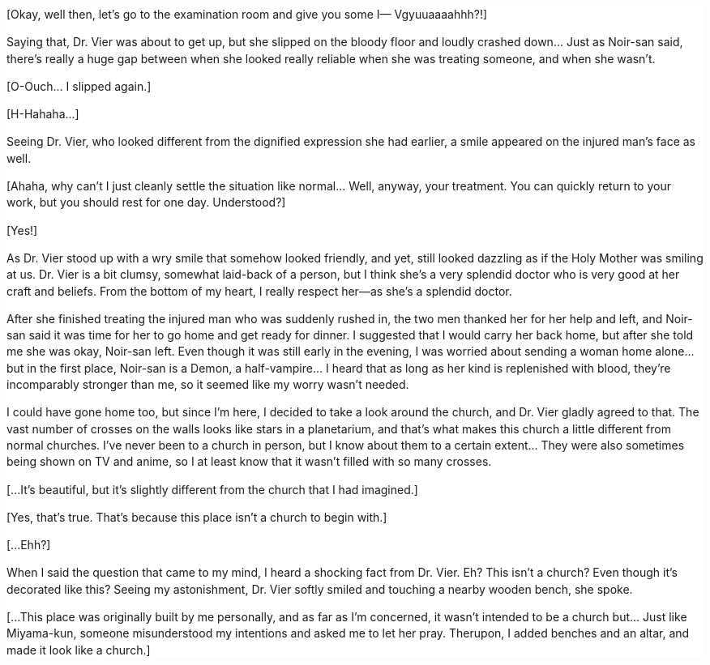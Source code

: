 [Okay, well then, let’s go to the examination room and give you some I—
Vgyuuaaaahhh?!]

Saying that, Dr. Vier was about to get up, but she slipped on the bloody floor
and loudly crashed down... Just as Noir-san said, there’s really a huge gap
between when she looked really reliable when she was treating someone, and when
she wasn’t.

[O-Ouch... I slipped again.]

[H-Hahaha...]

Seeing Dr. Vier, who looked different from the dignified expression she had
earlier, a smile appeared on the injured man’s face as well.

[Ahaha, why can’t I just cleanly settle the situation like normal... Well,
anyway, your treatment. You can quickly return to your work, but you should rest
for one day. Understood?]

[Yes!]

As Dr. Vier stood up with a wry smile that somehow looked friendly, and yet,
still looked dazzling as if the Holy Mother was smiling at us. Dr. Vier is a bit
clumsy, somewhat laid-back of a person, but I think she’s a very splendid doctor
who is very good at her craft and beliefs. From the bottom of my heart, I really
respect her—as she’s a splendid doctor.

After she finished treating the injured man who was suddenly rushed in, the two
men thanked her for her help and left, and Noir-san said it was time for her to
go home and get ready for dinner. I suggested that I would carry her back home,
but after she told me she was okay, Noir-san left. Even though it was still
early in the evening, I was worried about sending a woman home alone... but in
the first place, Noir-san is a Demon, a half-vampire... I heard that as long as
her kind is replenished with blood, they’re incomparably stronger than me, so it
seemed like my worry wasn’t needed.

I could have gone home too, but since I’m here, I decided to take a look around
the church, and Dr. Vier gladly agreed to that. The vast number of crosses on
the walls looks like stars in a planetarium, and that’s what makes this church a
little different from normal churches. I’ve never been to a church in person,
but I know about them to a certain extent... They were also sometimes being
shown on TV and anime, so I at least know that it wasn’t filled with so many
crosses.

[...It’s beautiful, but it’s slightly different from the church that I had
imagined.]

[Yes, that’s true. That’s because this place isn’t a church to begin with.]

[...Ehh?]

When I said the question that came to my mind, I heard a shocking fact from Dr.
Vier. Eh? This isn’t a church? Even though it’s decorated like this? Seeing my
astonishment, Dr. Vier softly smiled and touching a nearby wooden bench, she
spoke.

[...This place was originally built by me personally, and as far as I’m
concerned, it wasn’t intended to be a church but... Just like Miyama-kun,
someone misunderstood my intentions and asked me to let her pray. Therupon, I
added benches and an altar, and made it look like a church.]
